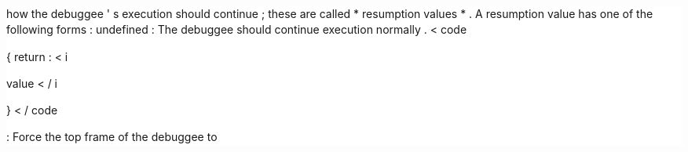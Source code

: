how
the
debuggee
'
s
execution
should
continue
;
these
are
called
*
resumption
values
*
.
A
resumption
value
has
one
of
the
following
forms
:
undefined
:
The
debuggee
should
continue
execution
normally
.
<
code
>
{
return
:
<
i
>
value
<
/
i
>
}
<
/
code
>
:
Force
the
top
frame
of
the
debuggee
to